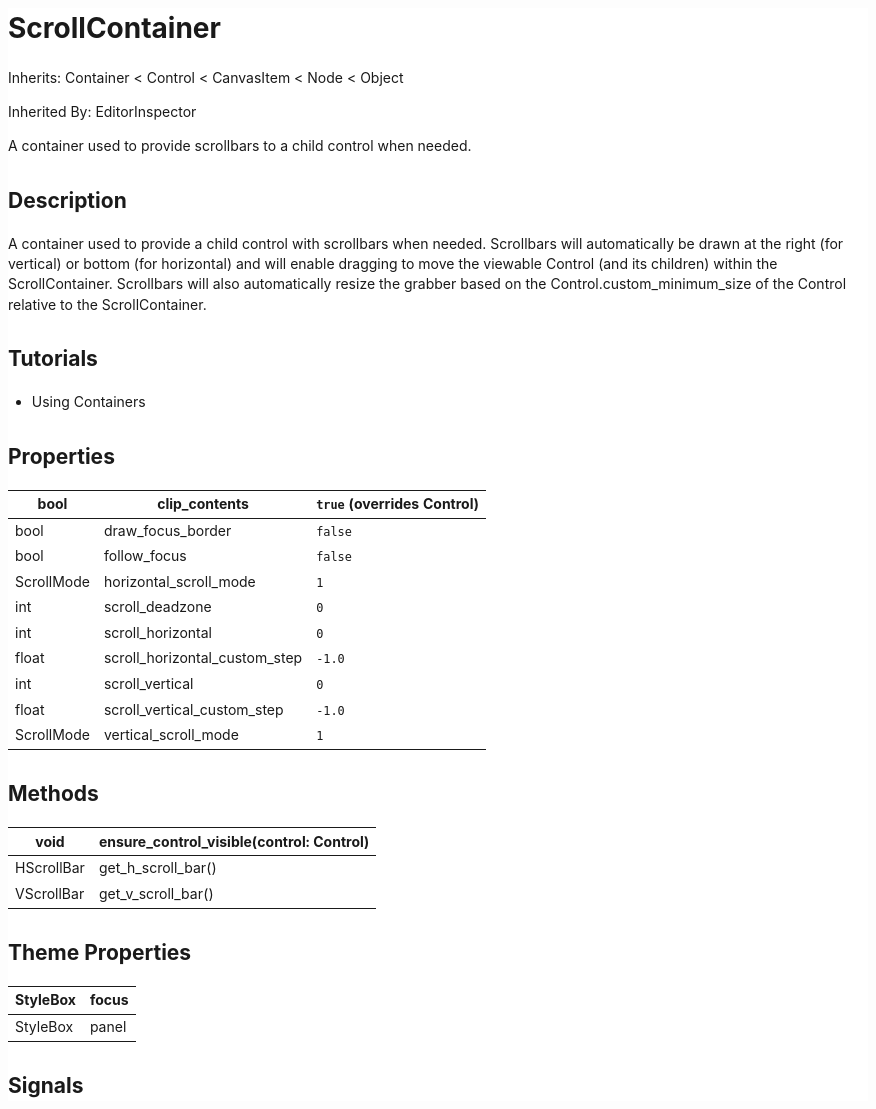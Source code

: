# ScrollContainer

Inherits: Container < Control < CanvasItem < Node < Object

Inherited By: EditorInspector

A container used to provide scrollbars to a child control when needed.

## Description

A container used to provide a child control with scrollbars when needed.
Scrollbars will automatically be drawn at the right (for vertical) or bottom
(for horizontal) and will enable dragging to move the viewable Control (and
its children) within the ScrollContainer. Scrollbars will also automatically
resize the grabber based on the Control.custom_minimum_size of the Control
relative to the ScrollContainer.

## Tutorials

  * Using Containers

## Properties

bool | clip_contents | `true` (overrides Control)  
---|---|---  
bool | draw_focus_border | `false`  
bool | follow_focus | `false`  
ScrollMode | horizontal_scroll_mode | `1`  
int | scroll_deadzone | `0`  
int | scroll_horizontal | `0`  
float | scroll_horizontal_custom_step | `-1.0`  
int | scroll_vertical | `0`  
float | scroll_vertical_custom_step | `-1.0`  
ScrollMode | vertical_scroll_mode | `1`  
  
## Methods

void | ensure_control_visible(control: Control)  
---|---  
HScrollBar | get_h_scroll_bar()  
VScrollBar | get_v_scroll_bar()  
  
## Theme Properties

StyleBox | focus  
---|---  
StyleBox | panel  
  
## Signals
